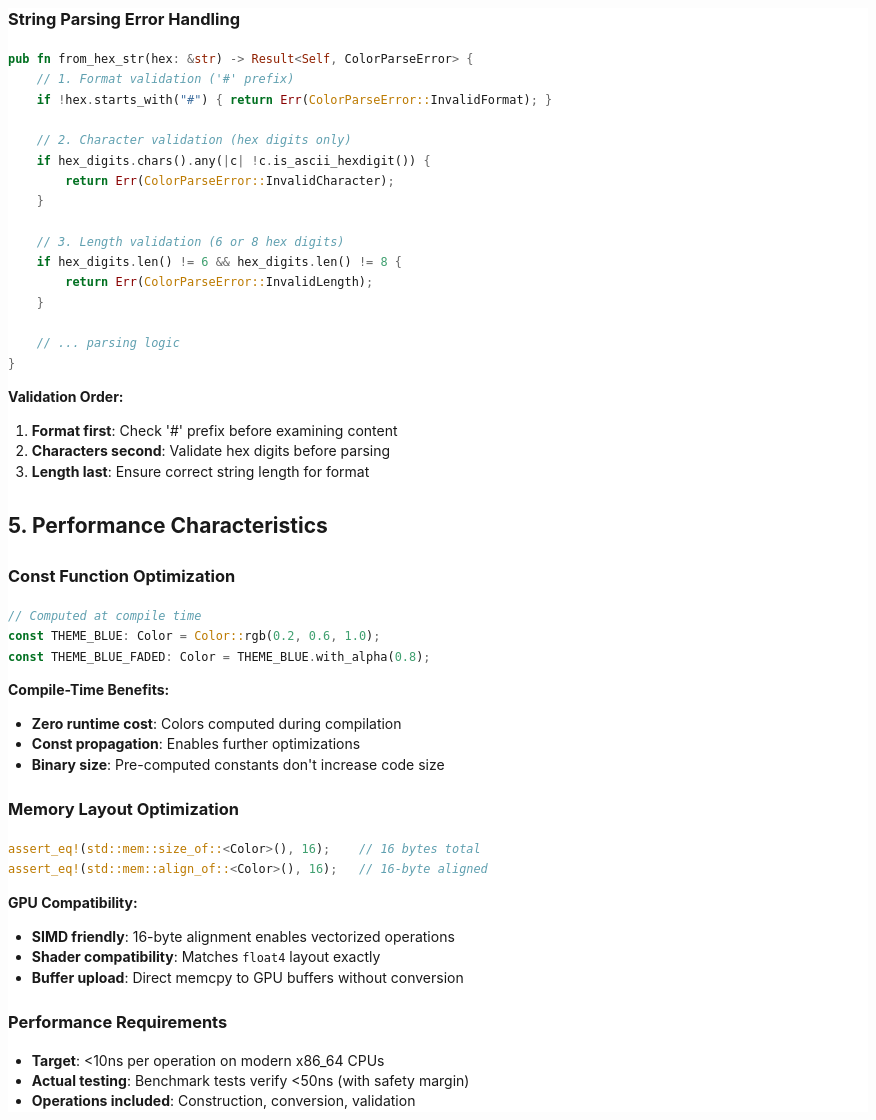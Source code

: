 ### String Parsing Error Handling
```rust
pub fn from_hex_str(hex: &str) -> Result<Self, ColorParseError> {
    // 1. Format validation ('#' prefix)
    if !hex.starts_with("#") { return Err(ColorParseError::InvalidFormat); }
    
    // 2. Character validation (hex digits only)
    if hex_digits.chars().any(|c| !c.is_ascii_hexdigit()) {
        return Err(ColorParseError::InvalidCharacter);
    }
    
    // 3. Length validation (6 or 8 hex digits)
    if hex_digits.len() != 6 && hex_digits.len() != 8 {
        return Err(ColorParseError::InvalidLength);
    }
    
    // ... parsing logic
}
```

**Validation Order:**
1. **Format first**: Check '#' prefix before examining content
2. **Characters second**: Validate hex digits before parsing
3. **Length last**: Ensure correct string length for format

## 5. Performance Characteristics

### Const Function Optimization
```rust
// Computed at compile time
const THEME_BLUE: Color = Color::rgb(0.2, 0.6, 1.0);
const THEME_BLUE_FADED: Color = THEME_BLUE.with_alpha(0.8);
```

**Compile-Time Benefits:**
- **Zero runtime cost**: Colors computed during compilation
- **Const propagation**: Enables further optimizations
- **Binary size**: Pre-computed constants don't increase code size

### Memory Layout Optimization
```rust
assert_eq!(std::mem::size_of::<Color>(), 16);    // 16 bytes total
assert_eq!(std::mem::align_of::<Color>(), 16);   // 16-byte aligned
```

**GPU Compatibility:**
- **SIMD friendly**: 16-byte alignment enables vectorized operations
- **Shader compatibility**: Matches `float4` layout exactly
- **Buffer upload**: Direct memcpy to GPU buffers without conversion

### Performance Requirements
- **Target**: <10ns per operation on modern x86_64 CPUs
- **Actual testing**: Benchmark tests verify <50ns (with safety margin)
- **Operations included**: Construction, conversion, validation
